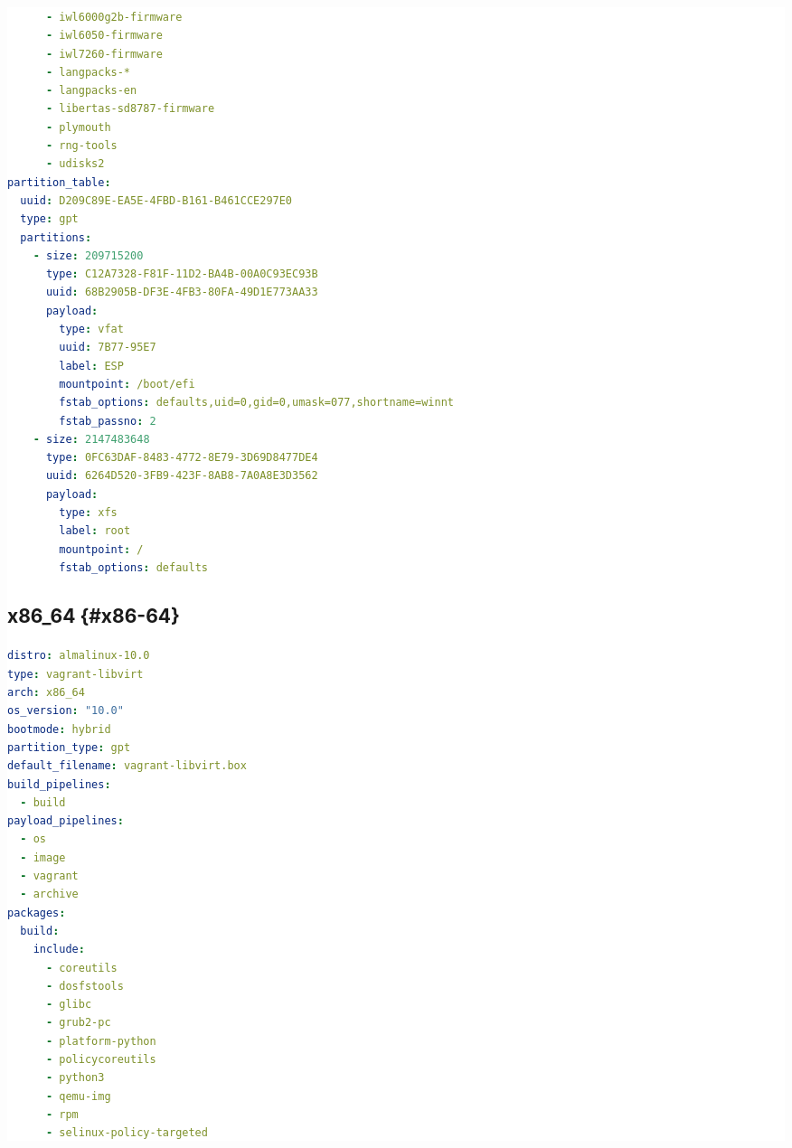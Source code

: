 ```yaml
      - iwl6000g2b-firmware
      - iwl6050-firmware
      - iwl7260-firmware
      - langpacks-*
      - langpacks-en
      - libertas-sd8787-firmware
      - plymouth
      - rng-tools
      - udisks2
partition_table:
  uuid: D209C89E-EA5E-4FBD-B161-B461CCE297E0
  type: gpt
  partitions:
    - size: 209715200
      type: C12A7328-F81F-11D2-BA4B-00A0C93EC93B
      uuid: 68B2905B-DF3E-4FB3-80FA-49D1E773AA33
      payload:
        type: vfat
        uuid: 7B77-95E7
        label: ESP
        mountpoint: /boot/efi
        fstab_options: defaults,uid=0,gid=0,umask=077,shortname=winnt
        fstab_passno: 2
    - size: 2147483648
      type: 0FC63DAF-8483-4772-8E79-3D69D8477DE4
      uuid: 6264D520-3FB9-423F-8AB8-7A0A8E3D3562
      payload:
        type: xfs
        label: root
        mountpoint: /
        fstab_options: defaults
```

## x86_64 {#x86-64}

```yaml
distro: almalinux-10.0
type: vagrant-libvirt
arch: x86_64
os_version: "10.0"
bootmode: hybrid
partition_type: gpt
default_filename: vagrant-libvirt.box
build_pipelines:
  - build
payload_pipelines:
  - os
  - image
  - vagrant
  - archive
packages:
  build:
    include:
      - coreutils
      - dosfstools
      - glibc
      - grub2-pc
      - platform-python
      - policycoreutils
      - python3
      - qemu-img
      - rpm
      - selinux-policy-targeted
```